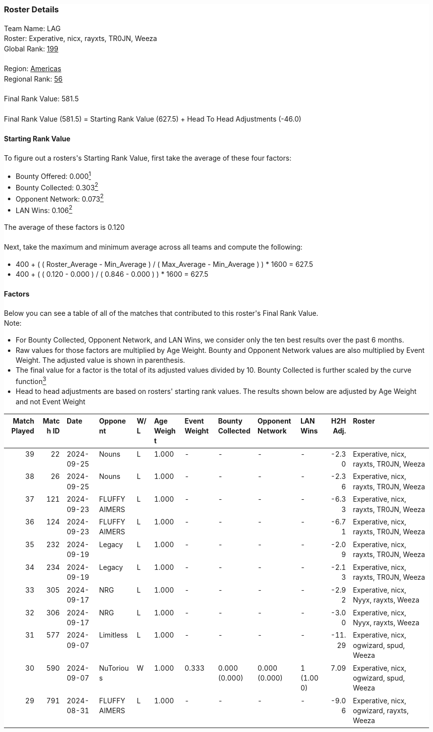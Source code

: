 ### Roster Details<br />
Team Name: LAG<br />
Roster: Experative, nicx, rayxts, TR0JN, Weeza<br />
Global Rank: [199](../../standings_global_2024_09_26.md)<br />
<br />
Region: [Americas]( ../../standings_americas_2024_09_26.md)<br />
Regional Rank: [56]( ../../standings_americas_2024_09_26.md)<br />
<br />
Final Rank Value:  581.5<br />
<br />
Final Rank Value (581.5) = Starting Rank Value (627.5) + Head To Head Adjustments (-46.0)<br />

#### Starting Rank Value<br />
To figure out a rosters's Starting Rank Value, first take the average of these four factors:<br />
- Bounty Offered: 0.000[<sup>1</sup>](#table2)
- Bounty Collected: 0.303[<sup>2</sup>](#table1)
- Opponent Network: 0.073[<sup>2</sup>](#table1)
- LAN Wins: 0.106[<sup>2</sup>](#table1)

The average of these factors is 0.120<br />
<br />
Next, take the maximum and minimum average across all teams and compute the following:<br />
- 400 + ( ( Roster_Average - Min_Average ) / ( Max_Average - Min_Average ) ) * 1600 = 627.5
- 400 + ( ( 0.120 - 0.000 ) / ( 0.846 - 0.000 ) ) * 1600 = 627.5


#### Factors<br />
Below you can see a table of all of the matches that contributed to this roster's Final Rank Value.<br />
Note:<br />

- For Bounty Collected, Opponent Network, and LAN Wins, we consider only the ten best results over the past 6 months.
- Raw values for those factors are multiplied by Age Weight. Bounty and Opponent Network values are also multiplied by Event Weight. The adjusted value is shown in parenthesis.
- The final value for a factor is the total of its adjusted values divided by 10. Bounty Collected is further scaled by the curve function[<sup>3</sup>](#curveFunction)
- Head to head adjustments are based on rosters' starting rank values. The results shown below are adjusted by Age Weight and not Event Weight
<span id="table1"></span><br />


| Match Played | Match ID | Date       | Opponent         | W/L | Age Weight | Event Weight | Bounty Collected | Opponent Network | LAN Wins  | H2H Adj. | Roster                                    |
| -: | -: | :- | :- | :- | :- | :- | :- | :- | :- | -: | :- |
|           39 |       22 | 2024-09-25 | Nouns            | L   | 1.000      | -            | -                | -                | -         |    -2.30 | Experative, nicx, rayxts, TR0JN, Weeza    |
|           38 |       26 | 2024-09-25 | Nouns            | L   | 1.000      | -            | -                | -                | -         |    -2.36 | Experative, nicx, rayxts, TR0JN, Weeza    |
|           37 |      121 | 2024-09-23 | FLUFFY AIMERS    | L   | 1.000      | -            | -                | -                | -         |    -6.33 | Experative, nicx, rayxts, TR0JN, Weeza    |
|           36 |      124 | 2024-09-23 | FLUFFY AIMERS    | L   | 1.000      | -            | -                | -                | -         |    -6.71 | Experative, nicx, rayxts, TR0JN, Weeza    |
|           35 |      232 | 2024-09-19 | Legacy           | L   | 1.000      | -            | -                | -                | -         |    -2.09 | Experative, nicx, rayxts, TR0JN, Weeza    |
|           34 |      234 | 2024-09-19 | Legacy           | L   | 1.000      | -            | -                | -                | -         |    -2.13 | Experative, nicx, rayxts, TR0JN, Weeza    |
|           33 |      305 | 2024-09-17 | NRG              | L   | 1.000      | -            | -                | -                | -         |    -2.92 | Experative, nicx, Nyyx, rayxts, Weeza     |
|           32 |      306 | 2024-09-17 | NRG              | L   | 1.000      | -            | -                | -                | -         |    -3.00 | Experative, nicx, Nyyx, rayxts, Weeza     |
|           31 |      577 | 2024-09-07 | Limitless        | L   | 1.000      | -            | -                | -                | -         |   -11.29 | Experative, nicx, ogwizard, spud, Weeza   |
|           30 |      590 | 2024-09-07 | NuTorious        | W   | 1.000      | 0.333        | 0.000 (0.000)    | 0.000 (0.000)    | 1 (1.000) |     7.09 | Experative, nicx, ogwizard, spud, Weeza   |
|           29 |      791 | 2024-08-31 | FLUFFY AIMERS    | L   | 1.000      | -            | -                | -                | -         |    -9.06 | Experative, nicx, ogwizard, rayxts, Weeza |